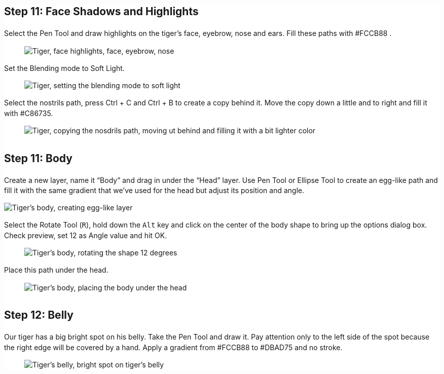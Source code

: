 ## Step 11: Face Shadows and Highlights

Select the Pen Tool and draw highlights on the tiger’s face, eyebrow, nose and ears. Fill these paths with #FCCB88 .

<figure>
  <img loading="lazy" decoding="async" src="https://archive.smashing.media/assets/344dbf88-fdf9-42bb-adb4-46f01eedd629/d0433f5e-cf68-469a-b4f6-1e5952b84ace/43.png" alt="Tiger, face highlights, face, eyebrow, nose" width="600" height="400" />
</figure>

Set the Blending mode to Soft Light.

<figure>
  <img loading="lazy" decoding="async" src="https://archive.smashing.media/assets/344dbf88-fdf9-42bb-adb4-46f01eedd629/1f0be08b-1dd2-447b-877f-1edfa4b9e05c/44.png" alt="Tiger, setting the blending mode to soft light" width="600" height="400" />
</figure>

Select the nostrils path, press Ctrl + C and Ctrl + B to create a copy behind it. Move the copy down a little and to right and fill it with #C86735.

<figure>
  <img loading="lazy" decoding="async" src="https://archive.smashing.media/assets/344dbf88-fdf9-42bb-adb4-46f01eedd629/fa2c7ae4-8f87-413d-b111-937fc32f3a55/45.png" alt="Tiger, copying the nosdrils path, moving ut behind and filling it with a bit lighter color" width="600" height="400" />
</figure>

## Step 11: Body

Create a new layer, name it “Body” and drag in under the “Head” layer. Use Pen Tool or Ellipse Tool to create an egg-like path and fill it with the same gradient that we’ve used for the head but adjust its position and angle.

<img loading="lazy" decoding="async" src="https://archive.smashing.media/assets/344dbf88-fdf9-42bb-adb4-46f01eedd629/55ab3202-24c1-4cec-aa45-0b742d2d92f6/46.png" alt="Tiger’s body, creating egg-like layer" width="600" height="400" />

Select the Rotate Tool (<kbd>R</kbd>), hold down the <kbd>Alt</kbd> key and click on the center of the body shape to bring up the options dialog box. Check preview, set 12 as Angle value and hit OK.

<figure>
  <img loading="lazy" decoding="async" src="https://archive.smashing.media/assets/344dbf88-fdf9-42bb-adb4-46f01eedd629/23cd0936-8397-4d82-8a3c-6ad94e20a18c/47.png" alt="Tiger’s body, rotating the shape 12 degrees" width="600" height="400" />
</figure>

Place this path under the head.

<figure>
  <img loading="lazy" decoding="async" src="https://archive.smashing.media/assets/344dbf88-fdf9-42bb-adb4-46f01eedd629/027ab646-cc79-446c-8f69-003d81fd329f/48.png" alt="Tiger’s body, placing the body under the head" width="600" height="400" />
</figure>

## Step 12: Belly

Our tiger has a big bright spot on his belly. Take the Pen Tool and draw it. Pay attention only to the left side of the spot because the right edge will be covered by a hand. Apply a gradient from #FCCB88 to #DBAD75 and no stroke.

<figure>
  <img loading="lazy" decoding="async" src="https://archive.smashing.media/assets/344dbf88-fdf9-42bb-adb4-46f01eedd629/43311883-8b9c-4224-840a-38c3f3ee2c55/49.png" alt="Tiger’s belly, bright spot on tiger’s belly " width="600" height="400" />
</figure>
